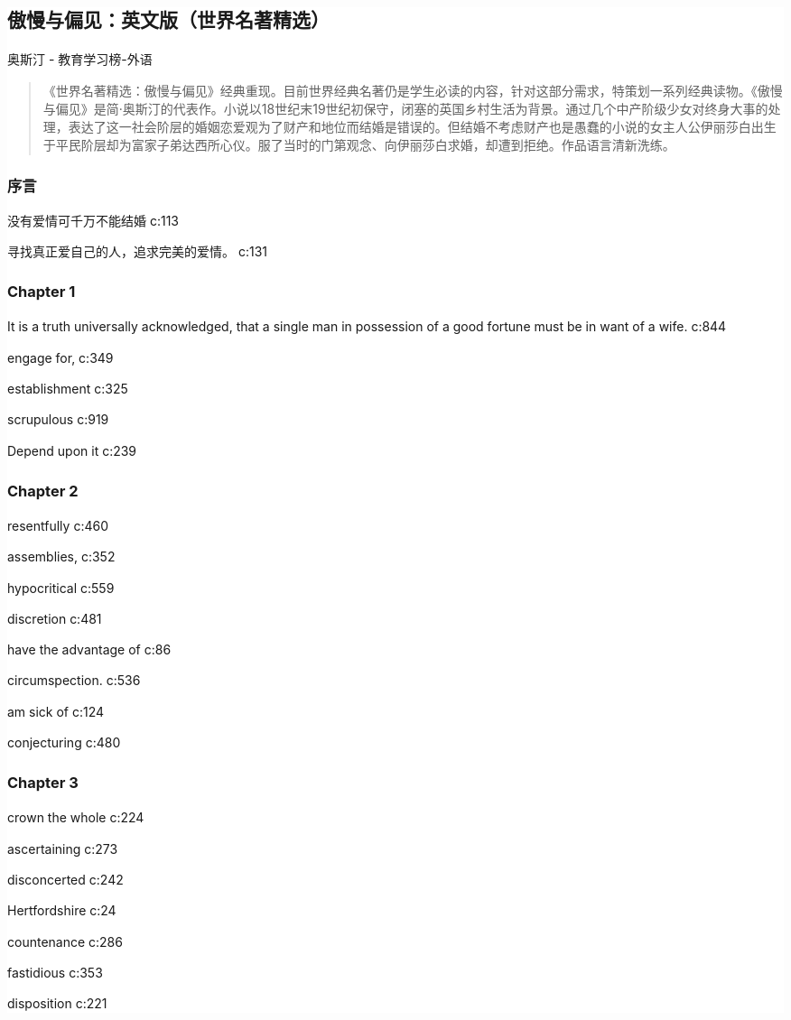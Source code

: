 ## 傲慢与偏见：英文版（世界名著精选）

奥斯汀  -  教育学习榜-外语

> 《世界名著精选：傲慢与偏见》经典重现。目前世界经典名著仍是学生必读的内容，针对这部分需求，特策划一系列经典读物。《傲慢与偏见》是简·奥斯汀的代表作。小说以18世纪末19世纪初保守，闭塞的英国乡村生活为背景。通过几个中产阶级少女对终身大事的处理，表达了这一社会阶层的婚姻恋爱观为了财产和地位而结婚是错误的。但结婚不考虑财产也是愚蠢的小说的女主人公伊丽莎白出生于平民阶层却为富家子弟达西所心仪。服了当时的门第观念、向伊丽莎白求婚，却遭到拒绝。作品语言清新洗练。

### 序言

没有爱情可千万不能结婚 c:113

寻找真正爱自己的人，追求完美的爱情。 c:131

### Chapter 1

It is a truth universally acknowledged, that a single man in possession of a good fortune must be in want of a wife. c:844

engage for, c:349

establishment c:325

scrupulous  c:919

Depend upon it c:239

### Chapter 2

resentfully c:460

assemblies, c:352

hypocritical c:559

 discretion c:481

have the advantage of  c:86

circumspection. c:536

am sick of  c:124

conjecturing c:480

### Chapter 3

crown the whole c:224

ascertaining c:273

disconcerted c:242

Hertfordshire c:24

countenance c:286

fastidious  c:353

disposition c:221
